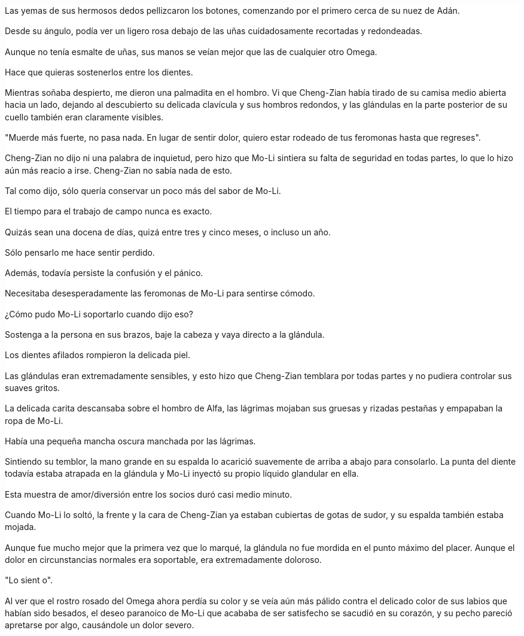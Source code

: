 Las yemas de sus hermosos dedos pellizcaron los botones, comenzando por el primero cerca de su nuez de Adán.

Desde su ángulo, podía ver un ligero rosa debajo de las uñas cuidadosamente recortadas y redondeadas.

Aunque no tenía esmalte de uñas, sus manos se veían mejor que las de cualquier otro Omega.

Hace que quieras sostenerlos entre los dientes.

Mientras soñaba despierto, me dieron una palmadita en el hombro. Vi que Cheng-Zian había tirado de su camisa medio abierta hacia un lado, dejando al descubierto su delicada clavícula y sus hombros redondos, y las glándulas en la parte posterior de su cuello también eran claramente visibles.

"Muerde más fuerte, no pasa nada. En lugar de sentir dolor, quiero estar rodeado de tus feromonas hasta que regreses".

Cheng-Zian no dijo ni una palabra de inquietud, pero hizo que Mo-Li sintiera su falta de seguridad en todas partes, lo que lo hizo aún más reacio a irse. Cheng-Zian no sabía nada de esto.

Tal como dijo, sólo quería conservar un poco más del sabor de Mo-Li.

El tiempo para el trabajo de campo nunca es exacto.

Quizás sean una docena de días, quizá entre tres y cinco meses, o incluso un año.

Sólo pensarlo me hace sentir perdido.

Además, todavía persiste la confusión y el pánico.

Necesitaba desesperadamente las feromonas de Mo-Li para sentirse cómodo.

¿Cómo pudo Mo-Li soportarlo cuando dijo eso?

Sostenga a la persona en sus brazos, baje la cabeza y vaya directo a la glándula.

Los dientes afilados rompieron la delicada piel.

Las glándulas eran extremadamente sensibles, y esto hizo que Cheng-Zian temblara por todas partes y no pudiera controlar sus suaves gritos.

La delicada carita descansaba sobre el hombro de Alfa, las lágrimas mojaban sus gruesas y rizadas pestañas y empapaban la ropa de Mo-Li.

Había una pequeña mancha oscura manchada por las lágrimas.

Sintiendo su temblor, la mano grande en su espalda lo acarició suavemente de arriba a abajo para consolarlo. La punta del diente todavía estaba atrapada en la glándula y Mo-Li inyectó su propio líquido glandular en ella.

Esta muestra de amor/diversión entre los socios duró casi medio minuto.

Cuando Mo-Li lo soltó, la frente y la cara de Cheng-Zian ya estaban cubiertas de gotas de sudor, y su espalda también estaba mojada.

Aunque fue mucho mejor que la primera vez que lo marqué, la glándula no fue mordida en el punto máximo del placer. Aunque el dolor en circunstancias normales era soportable, era extremadamente doloroso.

"Lo sient o".

Al ver que el rostro rosado del Omega ahora perdía su color y se veía aún más pálido contra el delicado color de sus labios que habían sido besados, el deseo paranoico de Mo-Li que acababa de ser satisfecho se sacudió en su corazón, y su pecho pareció apretarse por algo, causándole un dolor severo.
